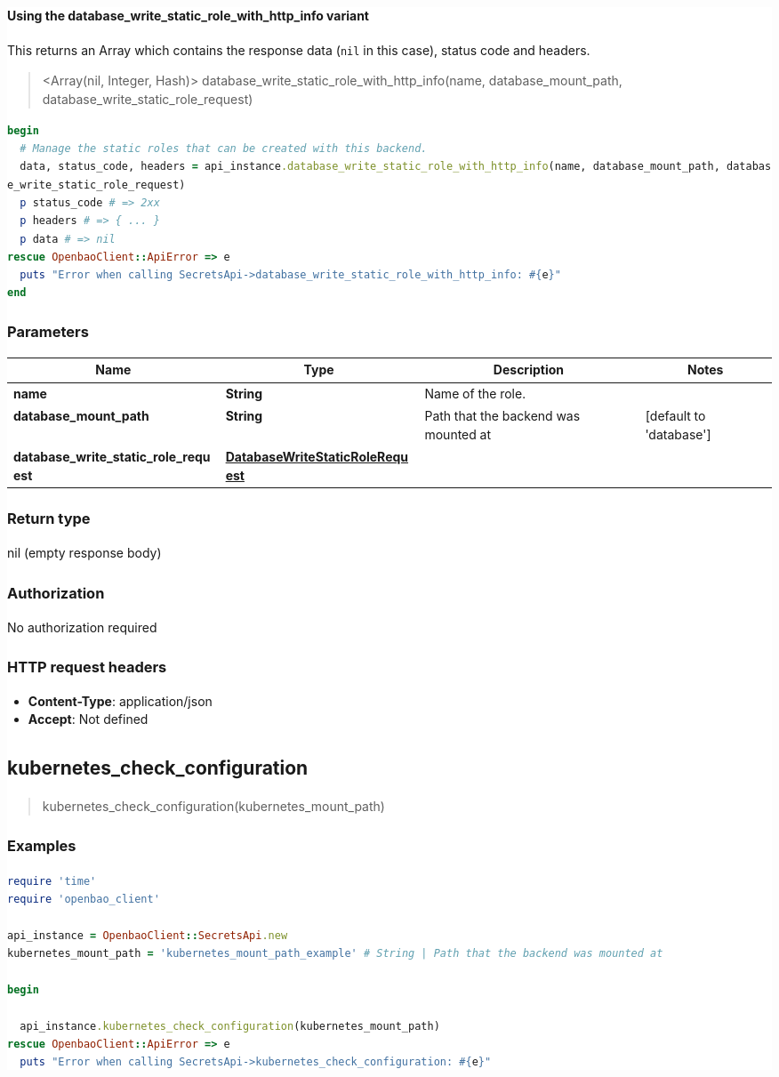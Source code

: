 #### Using the database_write_static_role_with_http_info variant

This returns an Array which contains the response data (`nil` in this case), status code and headers.

> <Array(nil, Integer, Hash)> database_write_static_role_with_http_info(name, database_mount_path, database_write_static_role_request)

```ruby
begin
  # Manage the static roles that can be created with this backend.
  data, status_code, headers = api_instance.database_write_static_role_with_http_info(name, database_mount_path, database_write_static_role_request)
  p status_code # => 2xx
  p headers # => { ... }
  p data # => nil
rescue OpenbaoClient::ApiError => e
  puts "Error when calling SecretsApi->database_write_static_role_with_http_info: #{e}"
end
```

### Parameters

| Name | Type | Description | Notes |
| ---- | ---- | ----------- | ----- |
| **name** | **String** | Name of the role. |  |
| **database_mount_path** | **String** | Path that the backend was mounted at | [default to &#39;database&#39;] |
| **database_write_static_role_request** | [**DatabaseWriteStaticRoleRequest**](DatabaseWriteStaticRoleRequest.md) |  |  |

### Return type

nil (empty response body)

### Authorization

No authorization required

### HTTP request headers

- **Content-Type**: application/json
- **Accept**: Not defined


## kubernetes_check_configuration

> kubernetes_check_configuration(kubernetes_mount_path)



### Examples

```ruby
require 'time'
require 'openbao_client'

api_instance = OpenbaoClient::SecretsApi.new
kubernetes_mount_path = 'kubernetes_mount_path_example' # String | Path that the backend was mounted at

begin
  
  api_instance.kubernetes_check_configuration(kubernetes_mount_path)
rescue OpenbaoClient::ApiError => e
  puts "Error when calling SecretsApi->kubernetes_check_configuration: #{e}"
```